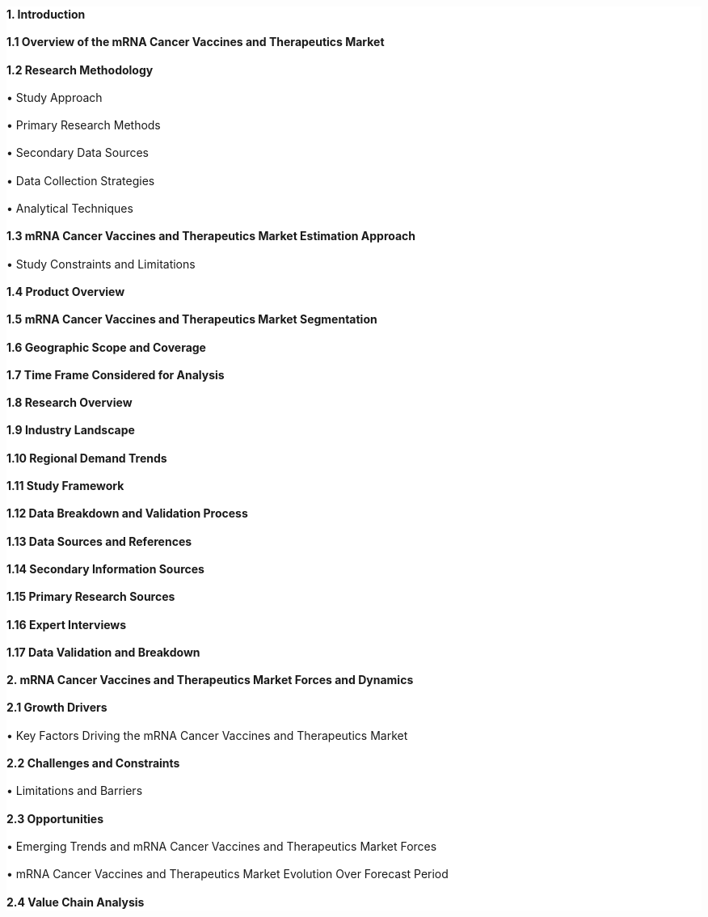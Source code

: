 <strong>1. Introduction</strong>

<strong>1.1 Overview of the mRNA Cancer Vaccines and Therapeutics Market</strong>

<strong>1.2 Research Methodology</strong>

• Study Approach

• Primary Research Methods

• Secondary Data Sources

• Data Collection Strategies

• Analytical Techniques

<strong>1.3 mRNA Cancer Vaccines and Therapeutics Market Estimation Approach</strong>

• Study Constraints and Limitations

<strong>1.4 Product Overview</strong>

<strong>1.5 mRNA Cancer Vaccines and Therapeutics Market Segmentation</strong>

<strong>1.6 Geographic Scope and Coverage</strong>

<strong>1.7 Time Frame Considered for Analysis</strong>

<strong>1.8 Research Overview</strong>

<strong>1.9 Industry Landscape</strong>

<strong>1.10 Regional Demand Trends</strong>

<strong>1.11 Study Framework</strong>

<strong>1.12 Data Breakdown and Validation Process</strong>

<strong>1.13 Data Sources and References</strong>

<strong>1.14 Secondary Information Sources</strong>

<strong>1.15 Primary Research Sources</strong>

<strong>1.16 Expert Interviews</strong>

<strong>1.17 Data Validation and Breakdown</strong>

<strong>2. mRNA Cancer Vaccines and Therapeutics Market Forces and Dynamics</strong>

<strong>2.1 Growth Drivers</strong>

• Key Factors Driving the mRNA Cancer Vaccines and Therapeutics Market

<strong>2.2 Challenges and Constraints</strong>

• Limitations and Barriers

<strong>2.3 Opportunities</strong>

• Emerging Trends and mRNA Cancer Vaccines and Therapeutics Market Forces

• mRNA Cancer Vaccines and Therapeutics Market Evolution Over Forecast Period

<strong>2.4 Value Chain Analysis</strong>
